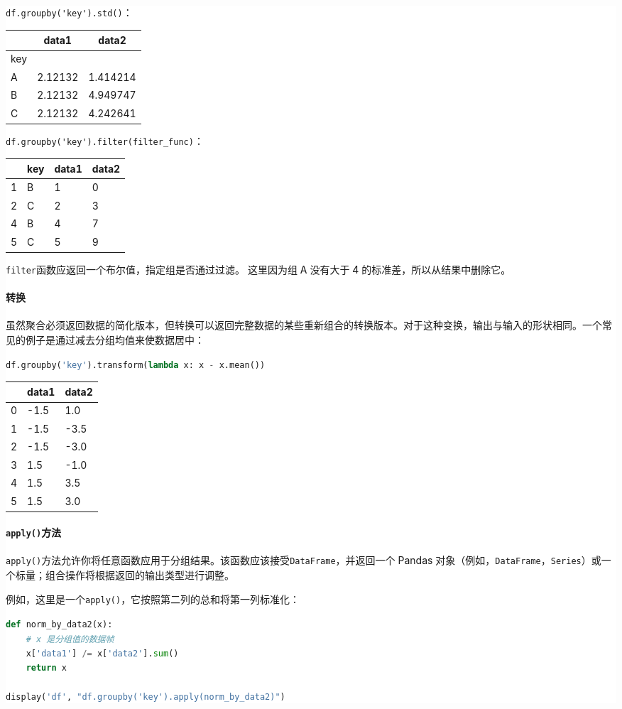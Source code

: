 `df.groupby('key').std()`：

|  | data1 | data2 |
| --- | --- | --- |
| key|  | |
| A | 2.12132 | 1.414214 |
| B | 2.12132 | 4.949747 |
| C | 2.12132 | 4.242641 |

`df.groupby('key').filter(filter_func)`：

|  | key | data1 | data2 |
| --- | --- | --- | --- |
| 1 | B | 1 | 0 |
| 2 | C | 2 | 3 |
| 4 | B | 4 | 7 |
| 5 | C | 5 | 9 |


`filter`函数应返回一个布尔值，指定组是否通过过滤。 这里因为组 A 没有大于 4 的标准差，所以从结果中删除它。

#### 转换

虽然聚合必须返回数据的简化版本，但转换可以返回完整数据的某些重新组合的转换版本。对于这种变换，输出与输入的形状相同。一个常见的例子是通过减去分组均值来使数据居中：

```py
df.groupby('key').transform(lambda x: x - x.mean())
```

|  | data1 | data2 |
| --- | --- | --- |
| 0 | -1.5 | 1.0 |
| 1 | -1.5 | -3.5 |
| 2 | -1.5 | -3.0 |
| 3 | 1.5 | -1.0 |
| 4 | 1.5 | 3.5 |
| 5 | 1.5 | 3.0 |

#### `apply()`方法

``apply()``方法允许你将任意函数应用于分组结果。该函数应该接受``DataFrame``，并返回一个 Pandas 对象（例如，``DataFrame``，``Series``）或一个标量；组合操作将根据返回的输出类型进行调整。

例如，这里是一个``apply()``，它按照第二列的总和将第一列标准化：

```py
def norm_by_data2(x):
    # x 是分组值的数据帧
    x['data1'] /= x['data2'].sum()
    return x

display('df', "df.groupby('key').apply(norm_by_data2)")
```
